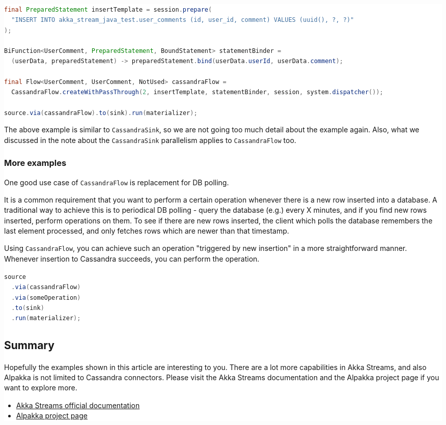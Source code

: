 ```java
final PreparedStatement insertTemplate = session.prepare(
  "INSERT INTO akka_stream_java_test.user_comments (id, user_id, comment) VALUES (uuid(), ?, ?)"
);

BiFunction<UserComment, PreparedStatement, BoundStatement> statementBinder =
  (userData, preparedStatement) -> preparedStatement.bind(userData.userId, userData.comment);

final Flow<UserComment, UserComment, NotUsed> cassandraFlow =
  CassandraFlow.createWithPassThrough(2, insertTemplate, statementBinder, session, system.dispatcher());

source.via(cassandraFlow).to(sink).run(materializer);
```

The above example is similar to `CassandraSink`, so we are not going too much detail about the example again.
Also, what we discussed in the note about the `CassandraSink` parallelism applies to `CassandraFlow` too.

### More examples

One good use case of `CassandraFlow` is replacement for DB polling.

It is a common requirement that you want to perform a certain operation whenever there is a new row inserted into a database.
A traditional way to achieve this is to periodical DB polling - query the database (e.g.) every X minutes,
and if you find new rows inserted, perform operations on them. To see if there are new rows inserted,
the client which polls the database remembers the last element processed, and only fetches rows which
are newer than that timestamp.

Using `CassandraFlow`, you can achieve such an operation "triggered by new insertion" in a more straightforward manner.
Whenever insertion to Cassandra succeeds, you can perform the operation.

```java
source
  .via(cassandraFlow)
  .via(someOperation)
  .to(sink)
  .run(materializer);
```

## Summary

Hopefully the examples shown in this article are interesting to you. There are a lot more capabilities in Akka Streams,
and also Alpakka is not limited to Cassandra connectors. Please visit the Akka Streams documentation and the Alpakka
project page if you want to explore more.

- [Akka Streams official documentation](https://doc.akka.io/docs/akka/2.5.5/scala/stream/index.html)
- [Alpakka project page](https://developer.lightbend.com/docs/alpakka/current/)
